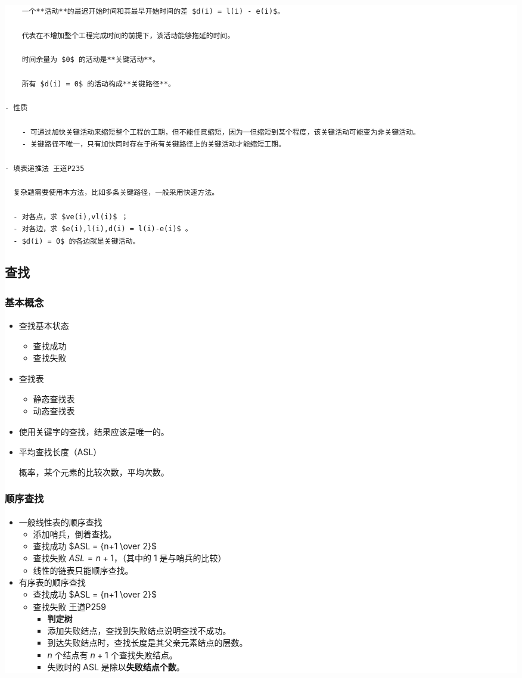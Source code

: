 		一个**活动**的最迟开始时间和其最早开始时间的差 $d(i) = l(i) - e(i)$。
	
		代表在不增加整个工程完成时间的前提下，该活动能够拖延的时间。
	
		时间余量为 $0$ 的活动是**关键活动**。
	
		所有 $d(i) = 0$ 的活动构成**关键路径**。
	
	- 性质
	
		- 可通过加快关键活动来缩短整个工程的工期，但不能任意缩短，因为一但缩短到某个程度，该关键活动可能变为非关键活动。
		- 关键路径不唯一，只有加快同时存在于所有关键路径上的关键活动才能缩短工期。
		
	- 填表递推法 王道P235
	
	  复杂题需要使用本方法，比如多条关键路径，一般采用快速方法。
	
	  - 对各点，求 $ve(i),vl(i)$ ；
	  - 对各边，求 $e(i),l(i),d(i) = l(i)-e(i)$ 。
	  - $d(i) = 0$ 的各边就是关键活动。

## 查找

### 基本概念

- 查找基本状态

	- 查找成功
	- 查找失败

- 查找表

	- 静态查找表
	- 动态查找表

- 使用关键字的查找，结果应该是唯一的。

- 平均查找长度（ASL）

	概率，某个元素的比较次数，平均次数。

### 顺序查找

- 一般线性表的顺序查找
  - 添加哨兵，倒着查找。
  - 查找成功 $ASL = {n+1 \over 2}$
  - 查找失败 $ASL = n + 1$，（其中的 $1$ 是与哨兵的比较）
  - 线性的链表只能顺序查找。
- 有序表的顺序查找
  - 查找成功 $ASL = {n+1 \over 2}$
  - 查找失败 王道P259
  	- **判定树**
  	- 添加失败结点，查找到失败结点说明查找不成功。
  	- 到达失败结点时，查找长度是其父亲元素结点的层数。
  	- $n$ 个结点有 $n+1$ 个查找失败结点。
  	- 失败时的 ASL 是除以**失败结点个数**。

